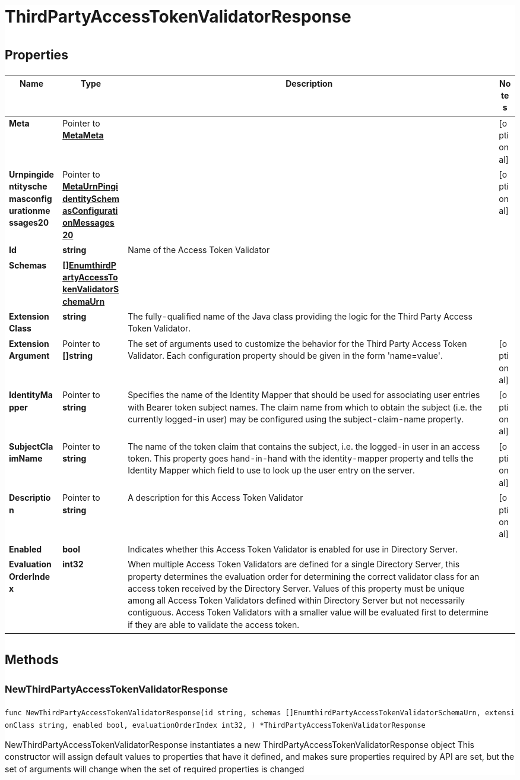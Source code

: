 # ThirdPartyAccessTokenValidatorResponse

## Properties

Name | Type | Description | Notes
------------ | ------------- | ------------- | -------------
**Meta** | Pointer to [**MetaMeta**](MetaMeta.md) |  | [optional] 
**Urnpingidentityschemasconfigurationmessages20** | Pointer to [**MetaUrnPingidentitySchemasConfigurationMessages20**](MetaUrnPingidentitySchemasConfigurationMessages20.md) |  | [optional] 
**Id** | **string** | Name of the Access Token Validator | 
**Schemas** | [**[]EnumthirdPartyAccessTokenValidatorSchemaUrn**](EnumthirdPartyAccessTokenValidatorSchemaUrn.md) |  | 
**ExtensionClass** | **string** | The fully-qualified name of the Java class providing the logic for the Third Party Access Token Validator. | 
**ExtensionArgument** | Pointer to **[]string** | The set of arguments used to customize the behavior for the Third Party Access Token Validator. Each configuration property should be given in the form &#39;name&#x3D;value&#39;. | [optional] 
**IdentityMapper** | Pointer to **string** | Specifies the name of the Identity Mapper that should be used for associating user entries with Bearer token subject names. The claim name from which to obtain the subject (i.e. the currently logged-in user) may be configured using the subject-claim-name property. | [optional] 
**SubjectClaimName** | Pointer to **string** | The name of the token claim that contains the subject, i.e. the logged-in user in an access token. This property goes hand-in-hand with the identity-mapper property and tells the Identity Mapper which field to use to look up the user entry on the server. | [optional] 
**Description** | Pointer to **string** | A description for this Access Token Validator | [optional] 
**Enabled** | **bool** | Indicates whether this Access Token Validator is enabled for use in Directory Server. | 
**EvaluationOrderIndex** | **int32** | When multiple Access Token Validators are defined for a single Directory Server, this property determines the evaluation order for determining the correct validator class for an access token received by the Directory Server. Values of this property must be unique among all Access Token Validators defined within Directory Server but not necessarily contiguous. Access Token Validators with a smaller value will be evaluated first to determine if they are able to validate the access token. | 

## Methods

### NewThirdPartyAccessTokenValidatorResponse

`func NewThirdPartyAccessTokenValidatorResponse(id string, schemas []EnumthirdPartyAccessTokenValidatorSchemaUrn, extensionClass string, enabled bool, evaluationOrderIndex int32, ) *ThirdPartyAccessTokenValidatorResponse`

NewThirdPartyAccessTokenValidatorResponse instantiates a new ThirdPartyAccessTokenValidatorResponse object
This constructor will assign default values to properties that have it defined,
and makes sure properties required by API are set, but the set of arguments
will change when the set of required properties is changed
